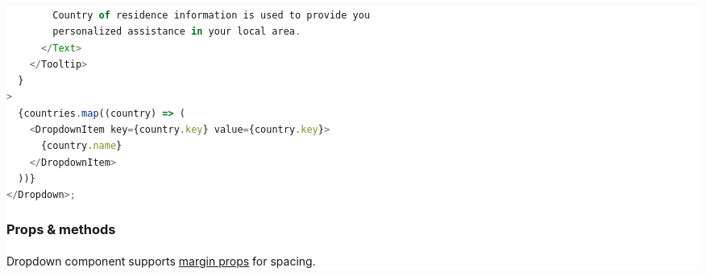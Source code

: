 ```js
        Country of residence information is used to provide you
        personalized assistance in your local area.
      </Text>
    </Tooltip>
  }
>
  {countries.map((country) => (
    <DropdownItem key={country.key} value={country.key}>
      {country.name}
    </DropdownItem>
  ))}
</Dropdown>;
```

### Props & methods

Dropdown component supports [margin props](./#/Spacing/Margin%20props) for spacing.
